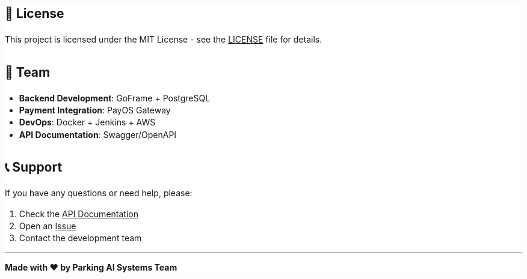 ## 📄 License

This project is licensed under the MIT License - see the [LICENSE](LICENSE) file for details.

## 👥 Team

- **Backend Development**: GoFrame + PostgreSQL
- **Payment Integration**: PayOS Gateway
- **DevOps**: Docker + Jenkins + AWS
- **API Documentation**: Swagger/OpenAPI

## 📞 Support

If you have any questions or need help, please:

1. Check the [API Documentation](http://localhost:8000/backend/parkin/v1/swagger)
2. Open an [Issue](https://github.com/Parking-AI-Systems/parkin_ai_systems_be/issues)
3. Contact the development team

---

**Made with ❤️ by Parking AI Systems Team**
